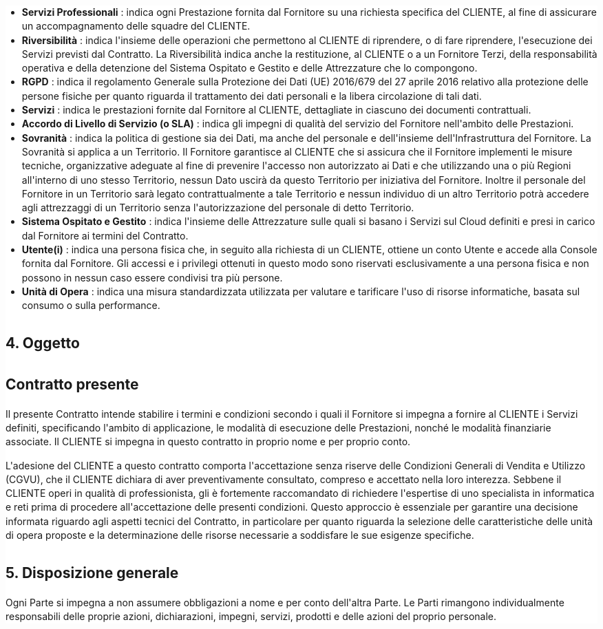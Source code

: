 - **Servizi Professionali** : indica ogni Prestazione fornita dal Fornitore su una richiesta specifica del CLIENTE, al fine di assicurare un accompagnamento delle squadre del CLIENTE.
- **Riversibilità** : indica l'insieme delle operazioni che permettono al CLIENTE di riprendere, o di fare riprendere, l'esecuzione dei Servizi previsti dal Contratto. La Riversibilità indica anche la restituzione, al CLIENTE o a un Fornitore Terzi, della responsabilità operativa e della detenzione del Sistema Ospitato e Gestito e delle Attrezzature che lo compongono.
- **RGPD** : indica il regolamento Generale sulla Protezione dei Dati (UE) 2016/679 del 27 aprile 2016 relativo alla protezione delle persone fisiche per quanto riguarda il trattamento dei dati personali e la libera circolazione di tali dati.
- **Servizi** : indica le prestazioni fornite dal Fornitore al CLIENTE, dettagliate in ciascuno dei documenti contrattuali.
- **Accordo di Livello di Servizio (o SLA)** : indica gli impegni di qualità del servizio del Fornitore nell'ambito delle Prestazioni.
- **Sovranità** : indica la politica di gestione sia dei Dati, ma anche del personale e dell'insieme dell'Infrastruttura del Fornitore. La Sovranità si applica a un Territorio. Il Fornitore garantisce al CLIENTE che si assicura che il Fornitore implementi le misure tecniche, organizzative adeguate al fine di prevenire l'accesso non autorizzato ai Dati e che utilizzando una o più Regioni all'interno di uno stesso Territorio, nessun Dato uscirà da questo Territorio per iniziativa del Fornitore. Inoltre il personale del Fornitore in un Territorio sarà legato contrattualmente a tale Territorio e nessun individuo di un altro Territorio potrà accedere agli attrezzaggi di un Territorio senza l'autorizzazione del personale di detto Territorio.
- **Sistema Ospitato e Gestito** : indica l'insieme delle Attrezzature sulle quali si basano i Servizi sul Cloud definiti e presi in carico dal Fornitore ai termini del Contratto.
- **Utente(i)** : indica una persona fisica che, in seguito alla richiesta di un CLIENTE, ottiene un conto Utente e accede alla Console fornita dal Fornitore. Gli accessi e i privilegi ottenuti in questo modo sono riservati esclusivamente a una persona fisica e non possono in nessun caso essere condivisi tra più persone.
- **Unità di Opera** : indica una misura standardizzata utilizzata per valutare e tarificare l'uso di risorse informatiche, basata sul consumo o sulla performance.

## 4. Oggetto
## Contratto presente

Il presente Contratto intende stabilire i termini e condizioni secondo i quali il Fornitore si impegna a fornire al CLIENTE i Servizi definiti,
specificando l'ambito di applicazione, le modalità di esecuzione delle Prestazioni, nonché le modalità finanziarie associate. Il CLIENTE si impegna in questo contratto in proprio nome e per proprio conto.

L'adesione del CLIENTE a questo contratto comporta l'accettazione senza riserve delle Condizioni Generali di Vendita e Utilizzo (CGVU),
che il CLIENTE dichiara di aver preventivamente consultato, compreso e accettato nella loro interezza. Sebbene il CLIENTE operi in qualità di professionista,
gli è fortemente raccomandato di richiedere l'espertise di uno specialista in informatica e reti prima di procedere all'accettazione delle presenti condizioni.
Questo approccio è essenziale per garantire una decisione informata riguardo agli aspetti tecnici del Contratto, in particolare per quanto riguarda la selezione
delle caratteristiche delle unità di opera proposte e la determinazione delle risorse necessarie a soddisfare le sue esigenze specifiche.

## 5. Disposizione generale
Ogni Parte si impegna a non assumere obbligazioni a nome e per conto dell'altra Parte.
Le Parti rimangono individualmente responsabili delle proprie azioni, dichiarazioni, impegni, servizi, prodotti e delle azioni del proprio personale.
